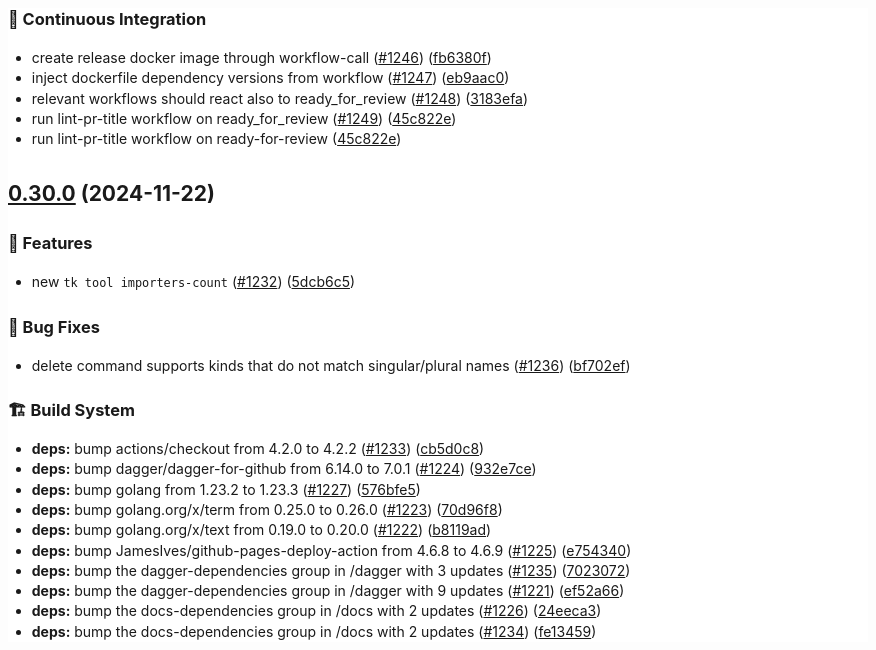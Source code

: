 
### 🤖 Continuous Integration

* create release docker image through workflow-call ([#1246](https://github.com/grafana/tanka/issues/1246)) ([fb6380f](https://github.com/grafana/tanka/commit/fb6380fb0e46bef6ab1657e9f3bdeeea3997aa35))
* inject dockerfile dependency versions from workflow ([#1247](https://github.com/grafana/tanka/issues/1247)) ([eb9aac0](https://github.com/grafana/tanka/commit/eb9aac0f9fa393d9b010d68289cc3981cc7c5a1f))
* relevant workflows should react also to ready_for_review ([#1248](https://github.com/grafana/tanka/issues/1248)) ([3183efa](https://github.com/grafana/tanka/commit/3183efa8cb38abc13db1d8a8e4d585f3d8d6c1fb))
* run lint-pr-title workflow on ready_for_review ([#1249](https://github.com/grafana/tanka/issues/1249)) ([45c822e](https://github.com/grafana/tanka/commit/45c822ed39bef4a50dfc024d6507b5096dd42f71))
* run lint-pr-title workflow on ready-for-review ([45c822e](https://github.com/grafana/tanka/commit/45c822ed39bef4a50dfc024d6507b5096dd42f71))

## [0.30.0](https://github.com/grafana/tanka/compare/v0.29.0...v0.30.0) (2024-11-22)


### 🎉 Features

* new `tk tool importers-count` ([#1232](https://github.com/grafana/tanka/issues/1232)) ([5dcb6c5](https://github.com/grafana/tanka/commit/5dcb6c5bb56a704ed806c74d37beede93352415a))


### 🐛 Bug Fixes

* delete command supports kinds that do not match singular/plural names ([#1236](https://github.com/grafana/tanka/issues/1236)) ([bf702ef](https://github.com/grafana/tanka/commit/bf702ef1fb562be8f1e998e0468dd7e178f20cac))


### 🏗️ Build System

* **deps:** bump actions/checkout from 4.2.0 to 4.2.2 ([#1233](https://github.com/grafana/tanka/issues/1233)) ([cb5d0c8](https://github.com/grafana/tanka/commit/cb5d0c8cafc0d7b855e4210f0e64a205e3cec163))
* **deps:** bump dagger/dagger-for-github from 6.14.0 to 7.0.1 ([#1224](https://github.com/grafana/tanka/issues/1224)) ([932e7ce](https://github.com/grafana/tanka/commit/932e7ceecf85aa15b9f855eec47d62c4e8cd254f))
* **deps:** bump golang from 1.23.2 to 1.23.3 ([#1227](https://github.com/grafana/tanka/issues/1227)) ([576bfe5](https://github.com/grafana/tanka/commit/576bfe561c39c783cfe6e1b92918d5483954a060))
* **deps:** bump golang.org/x/term from 0.25.0 to 0.26.0 ([#1223](https://github.com/grafana/tanka/issues/1223)) ([70d96f8](https://github.com/grafana/tanka/commit/70d96f8c1590563aa33a9ce054d484f22e150cc5))
* **deps:** bump golang.org/x/text from 0.19.0 to 0.20.0 ([#1222](https://github.com/grafana/tanka/issues/1222)) ([b8119ad](https://github.com/grafana/tanka/commit/b8119adc6a5a893d755e01653682dc7bec754f32))
* **deps:** bump JamesIves/github-pages-deploy-action from 4.6.8 to 4.6.9 ([#1225](https://github.com/grafana/tanka/issues/1225)) ([e754340](https://github.com/grafana/tanka/commit/e754340c4fc6a8ed7b0f12830b1b573bf591f9b4))
* **deps:** bump the dagger-dependencies group in /dagger with 3 updates ([#1235](https://github.com/grafana/tanka/issues/1235)) ([7023072](https://github.com/grafana/tanka/commit/70230726ab7e42f8716597174f1b8d2ef9eb5bce))
* **deps:** bump the dagger-dependencies group in /dagger with 9 updates ([#1221](https://github.com/grafana/tanka/issues/1221)) ([ef52a66](https://github.com/grafana/tanka/commit/ef52a662b6c7dfb4b833115ad082323566e1eae7))
* **deps:** bump the docs-dependencies group in /docs with 2 updates ([#1226](https://github.com/grafana/tanka/issues/1226)) ([24eeca3](https://github.com/grafana/tanka/commit/24eeca32610d1cf668930558ac970161956d2393))
* **deps:** bump the docs-dependencies group in /docs with 2 updates ([#1234](https://github.com/grafana/tanka/issues/1234)) ([fe13459](https://github.com/grafana/tanka/commit/fe134590c8a0efd25ad2fe916dd7917b5be2d5a5))